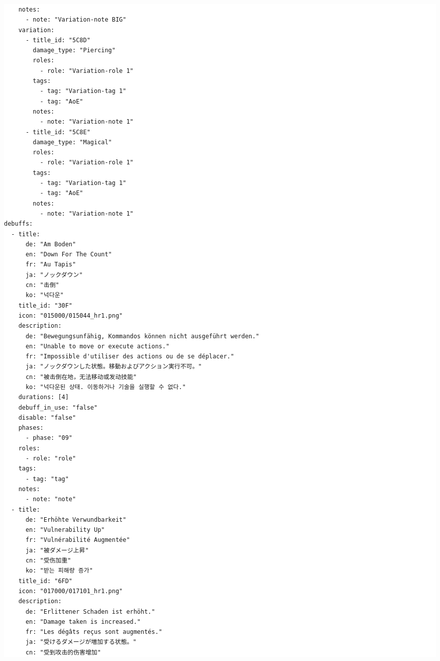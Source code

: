         notes:
          - note: "Variation-note BIG"
        variation:
          - title_id: "5C8D"
            damage_type: "Piercing"
            roles:
              - role: "Variation-role 1"
            tags:
              - tag: "Variation-tag 1"
              - tag: "AoE"
            notes:
              - note: "Variation-note 1"
          - title_id: "5C8E"
            damage_type: "Magical"
            roles:
              - role: "Variation-role 1"
            tags:
              - tag: "Variation-tag 1"
              - tag: "AoE"
            notes:
              - note: "Variation-note 1"
    debuffs:
      - title:
          de: "Am Boden"
          en: "Down For The Count"
          fr: "Au Tapis"
          ja: "ノックダウン"
          cn: "击倒"
          ko: "넉다운"
        title_id: "30F"
        icon: "015000/015044_hr1.png"
        description:
          de: "Bewegungsunfähig, Kommandos können nicht ausgeführt werden."
          en: "Unable to move or execute actions."
          fr: "Impossible d'utiliser des actions ou de se déplacer."
          ja: "ノックダウンした状態。移動およびアクション実行不可。"
          cn: "被击倒在地，无法移动或发动技能"
          ko: "넉다운된 상태. 이동하거나 기술을 실행할 수 없다."
        durations: [4]
        debuff_in_use: "false"
        disable: "false"
        phases:
          - phase: "09"
        roles:
          - role: "role"
        tags:
          - tag: "tag"
        notes:
          - note: "note"
      - title:
          de: "Erhöhte Verwundbarkeit"
          en: "Vulnerability Up"
          fr: "Vulnérabilité Augmentée"
          ja: "被ダメージ上昇"
          cn: "受伤加重"
          ko: "받는 피해량 증가"
        title_id: "6FD"
        icon: "017000/017101_hr1.png"
        description:
          de: "Erlittener Schaden ist erhöht."
          en: "Damage taken is increased."
          fr: "Les dégâts reçus sont augmentés."
          ja: "受けるダメージが増加する状態。"
          cn: "受到攻击的伤害增加"